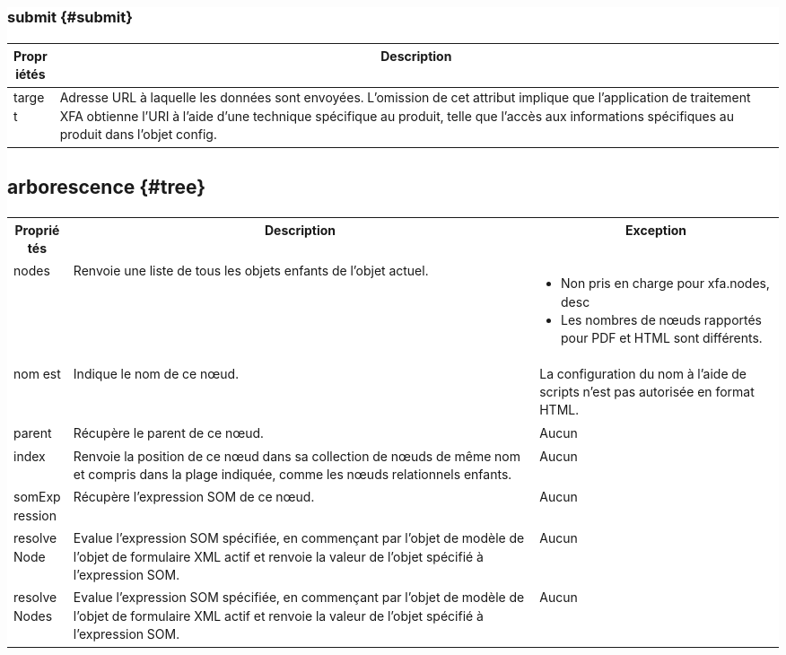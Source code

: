 ### submit {#submit}

| Propriétés | Description |
|---|---|
| target | Adresse URL à laquelle les données sont envoyées. L’omission de cet attribut implique que l’application de traitement XFA obtienne l’URI à l’aide d’une technique spécifique au produit, telle que l’accès aux informations spécifiques au produit dans l’objet config. |

## arborescence {#tree}

<table> 
 <tbody> 
  <tr> 
   <th>Propriétés</th> 
   <th>Description</th> 
   <th>Exception</th> 
  </tr> 
  <tr> 
   <td>nodes</td> 
   <td>Renvoie une liste de tous les objets enfants de l’objet actuel.</td> 
   <td> 
    <ul> 
     <li>Non pris en charge pour xfa.nodes, desc</li> 
     <li>Les nombres de nœuds rapportés pour PDF et HTML sont différents. </li> 
    </ul> </td> 
  </tr> 
  <tr> 
   <td>nom est</td> 
   <td>Indique le nom de ce nœud.</td> 
   <td>La configuration du nom à l’aide de scripts n’est pas autorisée en format HTML.</td> 
  </tr> 
  <tr> 
   <td>parent</td> 
   <td>Récupère le parent de ce nœud.</td> 
   <td>Aucun</td> 
  </tr> 
  <tr> 
   <td>index</td> 
   <td>Renvoie la position de ce nœud dans sa collection de nœuds de même nom et compris dans la plage indiquée, comme les nœuds relationnels enfants.</td> 
   <td>Aucun</td> 
  </tr> 
  <tr> 
   <td>somExpression</td> 
   <td>Récupère l’expression SOM de ce nœud.</td> 
   <td>Aucun</td> 
  </tr> 
  <tr> 
   <td>resolveNode</td> 
   <td>Evalue l’expression SOM spécifiée, en commençant par l’objet de modèle de l’objet de formulaire XML actif et renvoie la valeur de l’objet spécifié à l’expression SOM.</td> 
   <td>Aucun</td> 
  </tr> 
  <tr> 
   <td>resolveNodes</td> 
   <td>Evalue l’expression SOM spécifiée, en commençant par l’objet de modèle de l’objet de formulaire XML actif et renvoie la valeur de l’objet spécifié à l’expression SOM.</td> 
   <td>Aucun</td> 
  </tr> 
 </tbody> 
</table>
